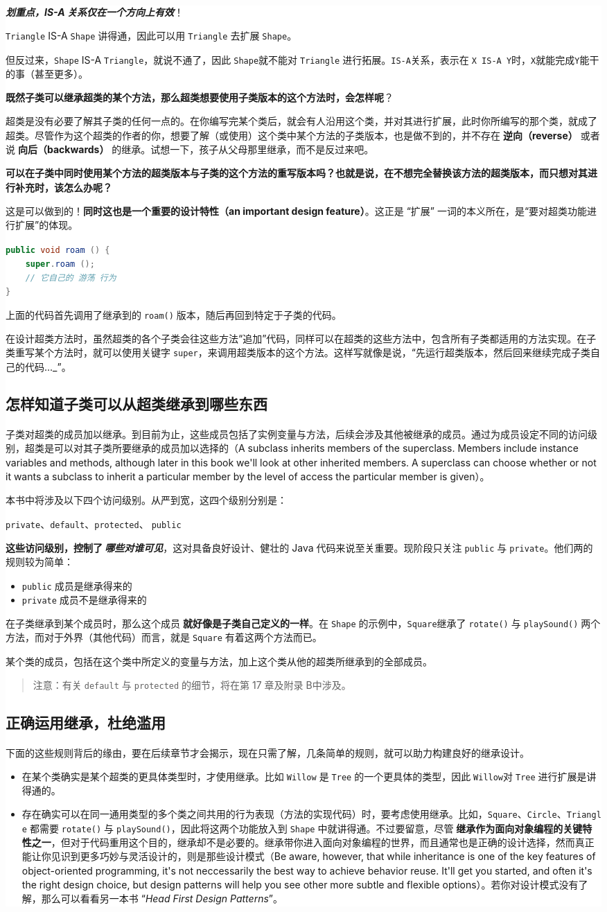 ___划重点，IS-A 关系仅在一个方向上有效___！

`Triangle` IS-A `Shape` 讲得通，因此可以用 `Triangle` 去扩展 `Shape`。

但反过来，`Shape` IS-A `Triangle`，就说不通了，因此 `Shape`就不能对 `Triangle` 进行拓展。`IS-A`关系，表示在 `X IS-A Y`时，`X`就能完成`Y`能干的事（甚至更多）。

__既然子类可以继承超类的某个方法，那么超类想要使用子类版本的这个方法时，会怎样呢__？

超类是没有必要了解其子类的任何一点的。在你编写完某个类后，就会有人沿用这个类，并对其进行扩展，此时你所编写的那个类，就成了超类。尽管作为这个超类的作者的你，想要了解（或使用）这个类中某个方法的子类版本，也是做不到的，并不存在 __逆向（reverse）__ 或者说 __向后（backwards）__ 的继承。试想一下，孩子从父母那里继承，而不是反过来吧。

__可以在子类中同时使用某个方法的超类版本与子类的这个方法的重写版本吗？也就是说，在不想完全替换该方法的超类版本，而只想对其进行补充时，该怎么办呢？__

这是可以做到的！__同时这也是一个重要的设计特性（an important design feature）__。这正是 “扩展” 一词的本义所在，是“要对超类功能进行扩展”的体现。

```java
public void roam () {
    super.roam ();
    // 它自己的 游荡 行为
}
```

上面的代码首先调用了继承到的 `roam()` 版本，随后再回到特定于子类的代码。

在设计超类方法时，虽然超类的各个子类会往这些方法“追加”代码，同样可以在超类的这些方法中，包含所有子类都适用的方法实现。在子类重写某个方法时，就可以使用关键字 `super`，来调用超类版本的这个方法。这样写就像是说，“先运行超类版本，然后回来继续完成子类自己的代码..._”。

## 怎样知道子类可以从超类继承到哪些东西

子类对超类的成员加以继承。到目前为止，这些成员包括了实例变量与方法，后续会涉及其他被继承的成员。通过为成员设定不同的访问级别，超类是可以对其子类所要继承的成员加以选择的（A subclass inherits members of the superclass. Members include instance variables and methods, although later in this book we'll look at other inherited members. A superclass can choose whether or not it wants a subclass to inherit a particular member by the level of access the particular member is given）。

本书中将涉及以下四个访问级别。从严到宽，这四个级别分别是：

`private`、`default`、`protected`、 `public`

**这些访问级别，控制了 *哪些对谁可见***，这对具备良好设计、健壮的 Java 代码来说至关重要。现阶段只关注 `public` 与 `private`。他们两的规则较为简单：

* `public` 成员是继承得来的
* `private` 成员不是继承得来的


在子类继承到某个成员时，那么这个成员 __就好像是子类自己定义的一样__。在 `Shape` 的示例中，`Square`继承了 `rotate()` 与 `playSound()` 两个方法，而对于外界（其他代码）而言，就是 `Square` 有着这两个方法而已。

某个类的成员，包括在这个类中所定义的变量与方法，加上这个类从他的超类所继承到的全部成员。

> 注意：有关 `default` 与 `protected` 的细节，将在第 17 章及附录 B中涉及。

## 正确运用继承，杜绝滥用


下面的这些规则背后的缘由，要在后续章节才会揭示，现在只需了解，几条简单的规则，就可以助力构建良好的继承设计。

* 在某个类确实是某个超类的更具体类型时，才使用继承。比如 `Willow` 是 `Tree` 的一个更具体的类型，因此 `Willow`对 `Tree` 进行扩展是讲得通的。

* 存在确实可以在同一通用类型的多个类之间共用的行为表现（方法的实现代码）时，要考虑使用继承。比如，`Square`、`Circle`、`Triangle` 都需要 `rotate()` 与 `playSound()`，因此将这两个功能放入到 `Shape` 中就讲得通。不过要留意，尽管 __继承作为面向对象编程的关键特性之一__，但对于代码重用这个目的，继承却不是必要的。继承带你进入面向对象编程的世界，而且通常也是正确的设计选择，然而真正能让你见识到更多巧妙与灵活设计的，则是那些设计模式（Be aware, however, that while inheritance is one of the key features of object-oriented programming, it's not neccessarily the best way to achieve behavior reuse. It'll get you started, and often it's the right design choice, but design patterns will help you see other more subtle and flexible options）。若你对设计模式没有了解，那么可以看看另一本书 “*Head First Design Patterns*”。
